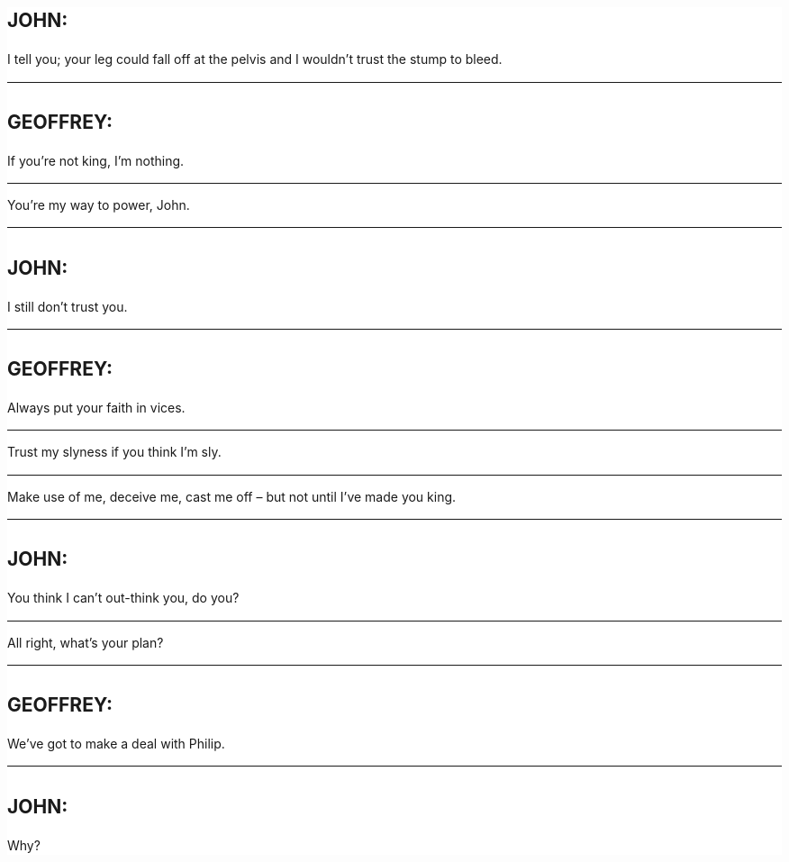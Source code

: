 ## JOHN:
I tell you; your leg could fall off at the pelvis and I wouldn’t trust the stump to bleed.


---

## GEOFFREY:
If you’re not king, I’m nothing.

---

You’re my way to power, John.

---

## JOHN:
I still don’t trust you.

---

## GEOFFREY:
Always put your faith in vices.

---

Trust my slyness if you think I’m sly.

---

Make use of me, deceive me, cast me off – but not until I’ve made you king.


---

## JOHN:
You think I can’t out-think you, do you?

---

All right, what’s your plan?


---

## GEOFFREY:
We’ve got to make a deal with Philip.

---

## JOHN:
Why?
